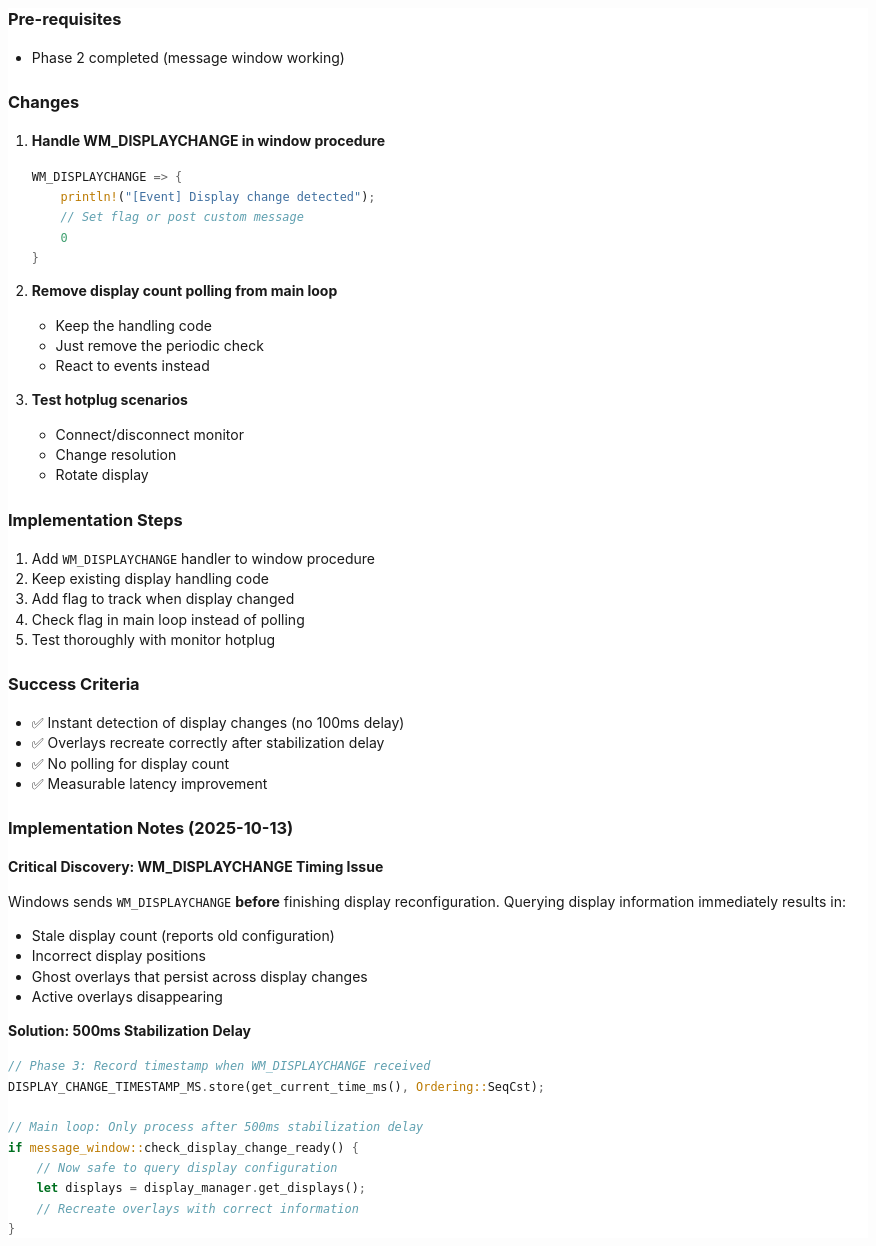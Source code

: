### Pre-requisites

- Phase 2 completed (message window working)

### Changes

1. **Handle WM_DISPLAYCHANGE in window procedure**
   ```rust
   WM_DISPLAYCHANGE => {
       println!("[Event] Display change detected");
       // Set flag or post custom message
       0
   }
   ```

2. **Remove display count polling from main loop**
   - Keep the handling code
   - Just remove the periodic check
   - React to events instead

3. **Test hotplug scenarios**
   - Connect/disconnect monitor
   - Change resolution
   - Rotate display

### Implementation Steps

1. Add `WM_DISPLAYCHANGE` handler to window procedure
2. Keep existing display handling code
3. Add flag to track when display changed
4. Check flag in main loop instead of polling
5. Test thoroughly with monitor hotplug

### Success Criteria

- ✅ Instant detection of display changes (no 100ms delay)
- ✅ Overlays recreate correctly after stabilization delay
- ✅ No polling for display count
- ✅ Measurable latency improvement

### Implementation Notes (2025-10-13)

**Critical Discovery: WM_DISPLAYCHANGE Timing Issue**

Windows sends `WM_DISPLAYCHANGE` **before** finishing display reconfiguration. Querying display information immediately results in:
- Stale display count (reports old configuration)
- Incorrect display positions
- Ghost overlays that persist across display changes
- Active overlays disappearing

**Solution: 500ms Stabilization Delay**
```rust
// Phase 3: Record timestamp when WM_DISPLAYCHANGE received
DISPLAY_CHANGE_TIMESTAMP_MS.store(get_current_time_ms(), Ordering::SeqCst);

// Main loop: Only process after 500ms stabilization delay
if message_window::check_display_change_ready() {
    // Now safe to query display configuration
    let displays = display_manager.get_displays();
    // Recreate overlays with correct information
}
```
